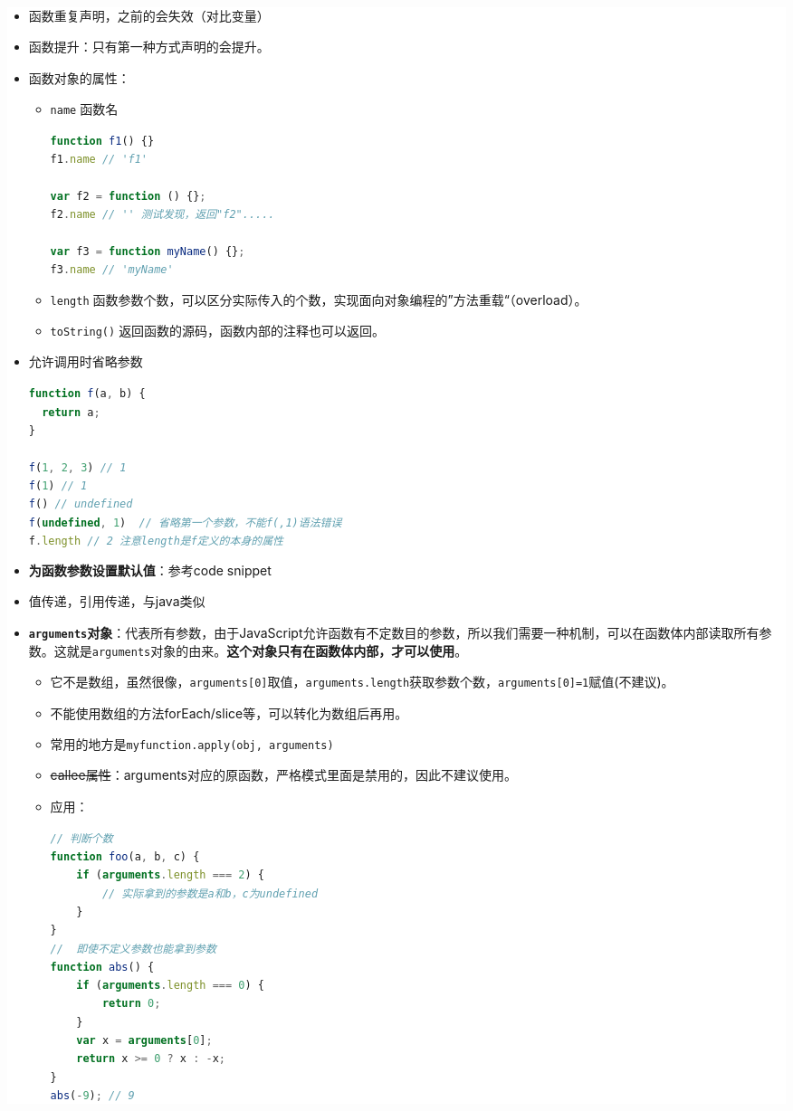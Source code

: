 * 函数重复声明，之前的会失效（对比变量）

* 函数提升：只有第一种方式声明的会提升。

* 函数对象的属性：

  * `name` 函数名

    ```javascript
    function f1() {}
    f1.name // 'f1'

    var f2 = function () {};
    f2.name // '' 测试发现，返回"f2".....

    var f3 = function myName() {};
    f3.name // 'myName'
    ```

  * `length` 函数参数个数，可以区分实际传入的个数，实现面向对象编程的”方法重载“（overload）。

  * `toString()` 返回函数的源码，函数内部的注释也可以返回。

* 允许调用时省略参数

  ```javascript
  function f(a, b) {
    return a;
  }

  f(1, 2, 3) // 1
  f(1) // 1
  f() // undefined
  f(undefined, 1)  // 省略第一个参数，不能f(,1)语法错误
  f.length // 2 注意length是f定义的本身的属性
  ```

* **为函数参数设置默认值**：参考code snippet

* 值传递，引用传递，与java类似

* **`arguments`对象**：代表所有参数，由于JavaScript允许函数有不定数目的参数，所以我们需要一种机制，可以在函数体内部读取所有参数。这就是`arguments`对象的由来。**这个对象只有在函数体内部，才可以使用**。

  * 它不是数组，虽然很像，`arguments[0]`取值，`arguments.length`获取参数个数，`arguments[0]=1`赋值(不建议)。	

  * 不能使用数组的方法forEach/slice等，可以转化为数组后再用。

  * 常用的地方是`myfunction.apply(obj, arguments)`

  * ~~callee属性~~：arguments对应的原函数，严格模式里面是禁用的，因此不建议使用。

  * 应用：

    ```javascript
    // 判断个数
    function foo(a, b, c) {
        if (arguments.length === 2) {
            // 实际拿到的参数是a和b，c为undefined
        }
    }
    //  即使不定义参数也能拿到参数
    function abs() {
        if (arguments.length === 0) {
            return 0;
        }
        var x = arguments[0];
        return x >= 0 ? x : -x;
    }
    abs(-9); // 9
    ```
